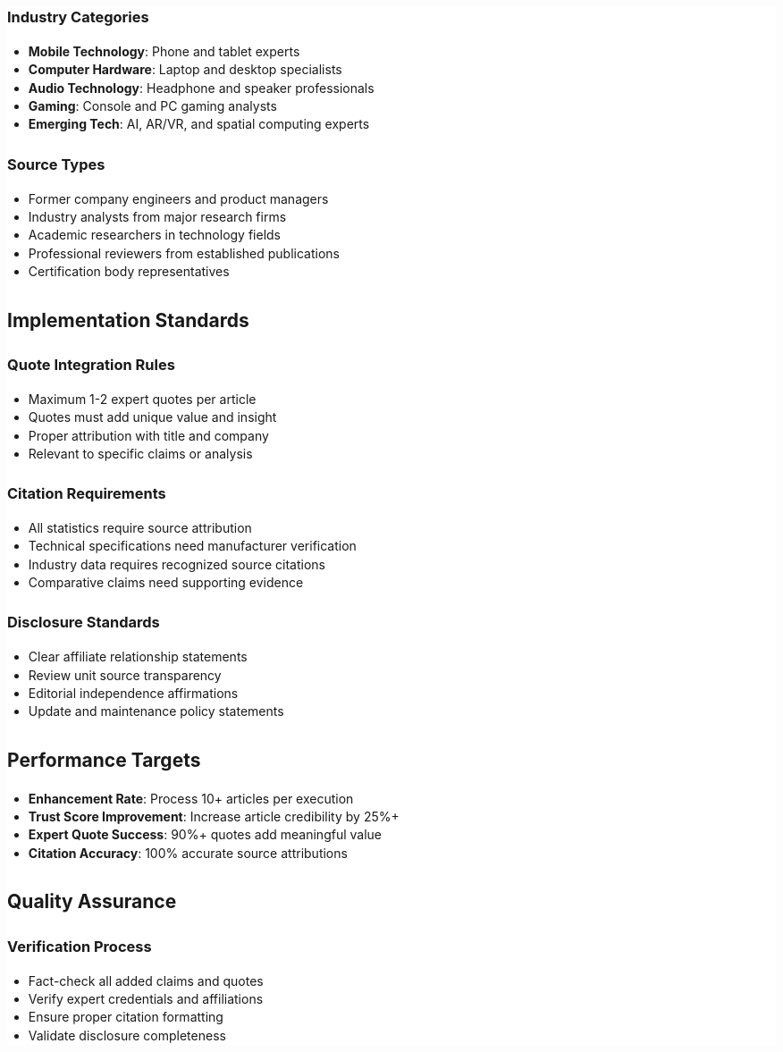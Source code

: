 ### Industry Categories
- **Mobile Technology**: Phone and tablet experts
- **Computer Hardware**: Laptop and desktop specialists  
- **Audio Technology**: Headphone and speaker professionals
- **Gaming**: Console and PC gaming analysts
- **Emerging Tech**: AI, AR/VR, and spatial computing experts

### Source Types
- Former company engineers and product managers
- Industry analysts from major research firms
- Academic researchers in technology fields
- Professional reviewers from established publications
- Certification body representatives

## Implementation Standards

### Quote Integration Rules
- Maximum 1-2 expert quotes per article
- Quotes must add unique value and insight
- Proper attribution with title and company
- Relevant to specific claims or analysis

### Citation Requirements
- All statistics require source attribution
- Technical specifications need manufacturer verification
- Industry data requires recognized source citations
- Comparative claims need supporting evidence

### Disclosure Standards
- Clear affiliate relationship statements
- Review unit source transparency
- Editorial independence affirmations
- Update and maintenance policy statements

## Performance Targets
- **Enhancement Rate**: Process 10+ articles per execution
- **Trust Score Improvement**: Increase article credibility by 25%+  
- **Expert Quote Success**: 90%+ quotes add meaningful value
- **Citation Accuracy**: 100% accurate source attributions

## Quality Assurance

### Verification Process
- Fact-check all added claims and quotes
- Verify expert credentials and affiliations
- Ensure proper citation formatting
- Validate disclosure completeness
